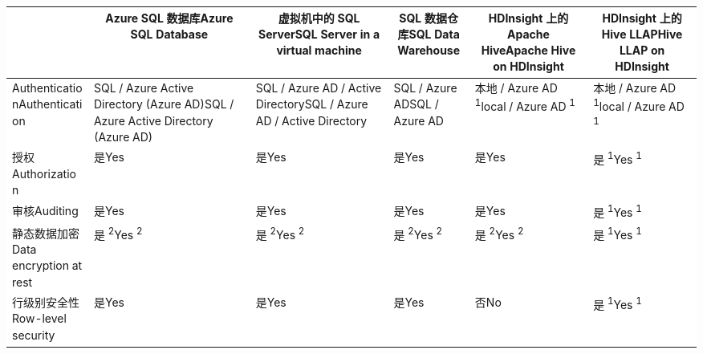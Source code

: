 |                         |           <span data-ttu-id="d1255-316">Azure SQL 数据库</span><span class="sxs-lookup"><span data-stu-id="d1255-316">Azure SQL Database</span></span>            |  <span data-ttu-id="d1255-317">虚拟机中的 SQL Server</span><span class="sxs-lookup"><span data-stu-id="d1255-317">SQL Server in a virtual machine</span></span>  | <span data-ttu-id="d1255-318">SQL 数据仓库</span><span class="sxs-lookup"><span data-stu-id="d1255-318">SQL Data Warehouse</span></span> |   <span data-ttu-id="d1255-319">HDInsight 上的 Apache Hive</span><span class="sxs-lookup"><span data-stu-id="d1255-319">Apache Hive on HDInsight</span></span>    |    <span data-ttu-id="d1255-320">HDInsight 上的 Hive LLAP</span><span class="sxs-lookup"><span data-stu-id="d1255-320">Hive LLAP on HDInsight</span></span>     |
|-------------------------|-----------------------------------------|-----------------------------------|--------------------|-------------------------------|-------------------------------|
|     <span data-ttu-id="d1255-321">Authentication</span><span class="sxs-lookup"><span data-stu-id="d1255-321">Authentication</span></span>      | <span data-ttu-id="d1255-322">SQL / Azure Active Directory (Azure AD)</span><span class="sxs-lookup"><span data-stu-id="d1255-322">SQL / Azure Active Directory (Azure AD)</span></span> | <span data-ttu-id="d1255-323">SQL / Azure AD / Active Directory</span><span class="sxs-lookup"><span data-stu-id="d1255-323">SQL / Azure AD / Active Directory</span></span> |   <span data-ttu-id="d1255-324">SQL / Azure AD</span><span class="sxs-lookup"><span data-stu-id="d1255-324">SQL / Azure AD</span></span>   | <span data-ttu-id="d1255-325">本地 / Azure AD <sup>1</sup></span><span class="sxs-lookup"><span data-stu-id="d1255-325">local / Azure AD <sup>1</sup></span></span> | <span data-ttu-id="d1255-326">本地 / Azure AD <sup>1</sup></span><span class="sxs-lookup"><span data-stu-id="d1255-326">local / Azure AD <sup>1</sup></span></span> |
|      <span data-ttu-id="d1255-327">授权</span><span class="sxs-lookup"><span data-stu-id="d1255-327">Authorization</span></span>      |                   <span data-ttu-id="d1255-328">是</span><span class="sxs-lookup"><span data-stu-id="d1255-328">Yes</span></span>                   |                <span data-ttu-id="d1255-329">是</span><span class="sxs-lookup"><span data-stu-id="d1255-329">Yes</span></span>                |        <span data-ttu-id="d1255-330">是</span><span class="sxs-lookup"><span data-stu-id="d1255-330">Yes</span></span>         |              <span data-ttu-id="d1255-331">是</span><span class="sxs-lookup"><span data-stu-id="d1255-331">Yes</span></span>              |       <span data-ttu-id="d1255-332">是 <sup>1</sup></span><span class="sxs-lookup"><span data-stu-id="d1255-332">Yes <sup>1</sup></span></span>        |
|        <span data-ttu-id="d1255-333">审核</span><span class="sxs-lookup"><span data-stu-id="d1255-333">Auditing</span></span>         |                   <span data-ttu-id="d1255-334">是</span><span class="sxs-lookup"><span data-stu-id="d1255-334">Yes</span></span>                   |                <span data-ttu-id="d1255-335">是</span><span class="sxs-lookup"><span data-stu-id="d1255-335">Yes</span></span>                |        <span data-ttu-id="d1255-336">是</span><span class="sxs-lookup"><span data-stu-id="d1255-336">Yes</span></span>         |              <span data-ttu-id="d1255-337">是</span><span class="sxs-lookup"><span data-stu-id="d1255-337">Yes</span></span>              |       <span data-ttu-id="d1255-338">是 <sup>1</sup></span><span class="sxs-lookup"><span data-stu-id="d1255-338">Yes <sup>1</sup></span></span>        |
| <span data-ttu-id="d1255-339">静态数据加密</span><span class="sxs-lookup"><span data-stu-id="d1255-339">Data encryption at rest</span></span> |            <span data-ttu-id="d1255-340">是 <sup>2</sup></span><span class="sxs-lookup"><span data-stu-id="d1255-340">Yes <sup>2</sup></span></span>             |         <span data-ttu-id="d1255-341">是 <sup>2</sup></span><span class="sxs-lookup"><span data-stu-id="d1255-341">Yes <sup>2</sup></span></span>          |  <span data-ttu-id="d1255-342">是 <sup>2</sup></span><span class="sxs-lookup"><span data-stu-id="d1255-342">Yes <sup>2</sup></span></span>  |       <span data-ttu-id="d1255-343">是 <sup>2</sup></span><span class="sxs-lookup"><span data-stu-id="d1255-343">Yes <sup>2</sup></span></span>        |       <span data-ttu-id="d1255-344">是 <sup>1</sup></span><span class="sxs-lookup"><span data-stu-id="d1255-344">Yes <sup>1</sup></span></span>        |
|   <span data-ttu-id="d1255-345">行级别安全性</span><span class="sxs-lookup"><span data-stu-id="d1255-345">Row-level security</span></span>    |                   <span data-ttu-id="d1255-346">是</span><span class="sxs-lookup"><span data-stu-id="d1255-346">Yes</span></span>                   |                <span data-ttu-id="d1255-347">是</span><span class="sxs-lookup"><span data-stu-id="d1255-347">Yes</span></span>                |        <span data-ttu-id="d1255-348">是</span><span class="sxs-lookup"><span data-stu-id="d1255-348">Yes</span></span>         |              <span data-ttu-id="d1255-349">否</span><span class="sxs-lookup"><span data-stu-id="d1255-349">No</span></span>               |       <span data-ttu-id="d1255-350">是 <sup>1</sup></span><span class="sxs-lookup"><span data-stu-id="d1255-350">Yes <sup>1</sup></span></span>        |